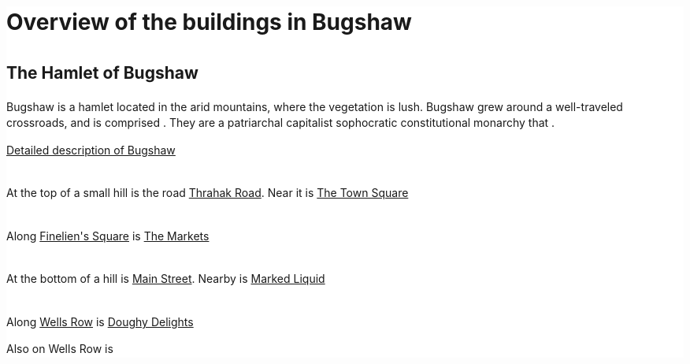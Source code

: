 <h1>Overview of the buildings in Bugshaw</h1><section id="brief-description">     <h1 class="town-name" data-town-type="hamlet" data-town-name="Bugshaw">         The          <span data-town-type="hamlet">             Hamlet         </span> of          <span data-town-name="Bugshaw">             Bugshaw         </span>     </h1>     <p role="main">         <span data-town-type="hamlet" data-town-name="Bugshaw">             Bugshaw         </span> is          a <span class="tip dotted" data-id="d1f9a521-bfc7-4150-adfb-5f857f7be66a" id="d1f9a521-bfc7-4150-adfb-5f857f7be66a" role="tooltip" title="With a population of 547.">hamlet</span>          located in the arid mountains,          where the vegetation is lush.          Bugshaw grew around a well-traveled crossroads, and is comprised <span class="tippy-races-percentage"></span>. They are       a <span class="tip dotted" data-id="05b11816-08af-4108-a169-67e43ccb9691" id="05b11816-08af-4108-a169-67e43ccb9691" role="tooltip" title="Men occupy most positions of authority.">patriarchal</span>    <span class="tip dotted" data-id="c5f8da03-a32b-4043-a047-096c21d0e7e7" id="c5f8da03-a32b-4043-a047-096c21d0e7e7" role="tooltip" title="Trade and industry are controlled by private owners for profit, rather than the state.">capitalist</span> <span class="tip dotted" data-id="668fd0d2-88b5-4402-b178-ba837b02cc73" id="668fd0d2-88b5-4402-b178-ba837b02cc73" role="tooltip" title="Governed by the scholars.">sophocratic</span> <span class="tip dotted" data-id="b1eb65dc-32a8-4fab-b934-69743a9daa66" id="b1eb65dc-32a8-4fab-b934-69743a9daa66" role="tooltip" title="The crown holds supreme judicial power, but day to day affairs are held by parliament.">constitutional monarchy</span> that <span class="tippy-religion-percentage"></span>.</p></section> <span id="detailed-description" class="tip hide-on-print" title="Find the overview of the town and its sociopolitical structure here!"><a data-passage="TownOutput" class="link-internal" href="#null">Detailed description of Bugshaw</a></span> <br>  <span id="buildings" role="list">                              <p role="listitem">                <br>         At the top of a small hill is the road <a data-id="ed6d7af5-caa3-499d-a759-3d4b334f931f" data-object-type="road" class="link-internal ed6d7af5-caa3-499d-a759-3d4b334f931f" title="Thrahak Road is a rather wide gravel and hewn rock road. It is made of colourful rocks and pebbles. There is a large rock to the side of the road. The name comes from the Thrahak family who wield an amount of political power." href="#ed6d7af5-caa3-499d-a759-3d4b334f931f">Thrahak Road</a>. Near it is                      <a data-id="313de281-ff30-4147-931b-1853af52a0f5" data-object-type="building" class="link-internal 313de281-ff30-4147-931b-1853af52a0f5" title="The town square, which is relatively large and somewhat dirty" href="#313de281-ff30-4147-931b-1853af52a0f5">The Town Square</a>     </p>                                           <p role="listitem">                <br>         Along <a data-id="fe95c8d8-14ea-4c39-a7df-ef48072c80bd" data-object-type="road" class="link-internal fe95c8d8-14ea-4c39-a7df-ef48072c80bd" title="Finelien's Square is a wide paved rock road. It is made of broad flagstones, hewn perfectly flat and level. There's a laundry line connecting two houses that are slightly closer together than usual. The name comes from Finelien Goldfinder, who was a well respected local who was killed in war." href="#fe95c8d8-14ea-4c39-a7df-ef48072c80bd">Finelien's Square</a> is                     <a data-id="8d8166e3-d5fa-448e-b30a-107dca99ee86" data-object-type="building" class="link-internal 8d8166e3-d5fa-448e-b30a-107dca99ee86" title="A market that's claustrophobic. It is riddled with the refuse of merchant horses and other livestock, and is known for the entertainers and musicians set up around the bazaar." href="#8d8166e3-d5fa-448e-b30a-107dca99ee86">The Markets</a>     </p>                                           <p role="listitem">                <br>         At the bottom of a hill is <a data-id="2e0d421b-79c2-404a-ad9e-905677350716" data-object-type="road" class="link-internal 2e0d421b-79c2-404a-ad9e-905677350716" title="Main Street is a path-sized gravel and hewn rock street. It is a loose gravel that was taken from a river bed. There are rows of potted plants and herbs, the produce of which people are free to pick at their leisure. " href="#2e0d421b-79c2-404a-ad9e-905677350716">Main Street</a>. Nearby is                      <a data-id="b3f8adaa-4019-491e-8219-dcdc1e86c745" data-object-type="building" class="link-internal b3f8adaa-4019-491e-8219-dcdc1e86c745" title="A somewhat cramped apothecary that's extremely messy, and is known for its wonderful tonics." href="#b3f8adaa-4019-491e-8219-dcdc1e86c745">Marked Liquid</a>     </p>                                           <p role="listitem">                <br>         Along <a data-id="c8e768e0-44a0-4ad3-a239-76129978fb0f" data-object-type="road" class="link-internal c8e768e0-44a0-4ad3-a239-76129978fb0f" title="Wells Row is a narrow gravel and hewn rock road. It is made of noisy and shifting gravel. Better watch your footing. A crude drawing of an animal carved into a brick wall, affectionately labeled “R.G. Was here.” The name comes from Aelina Wells, a human who cared for orphans." href="#c8e768e0-44a0-4ad3-a239-76129978fb0f">Wells Row</a> is                     <a data-id="b2d7ac9d-896f-4317-bc85-7a88316b7428" data-object-type="building" class="link-internal b2d7ac9d-896f-4317-bc85-7a88316b7428" title="A bakery on Wells Row. Their specialty is having once been owned by a famous hero." href="#b2d7ac9d-896f-4317-bc85-7a88316b7428">Doughy Delights</a>     </p>                                     <p role="listitem">                Also on Wells Row is